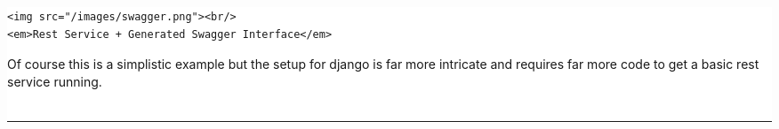     <img src="/images/swagger.png"><br/>
	<em>Rest Service + Generated Swagger Interface</em>
</p>

Of course this is a simplistic example but the setup for django is far more intricate and requires far more code to get a basic rest service running.
<br/><br/>

---
